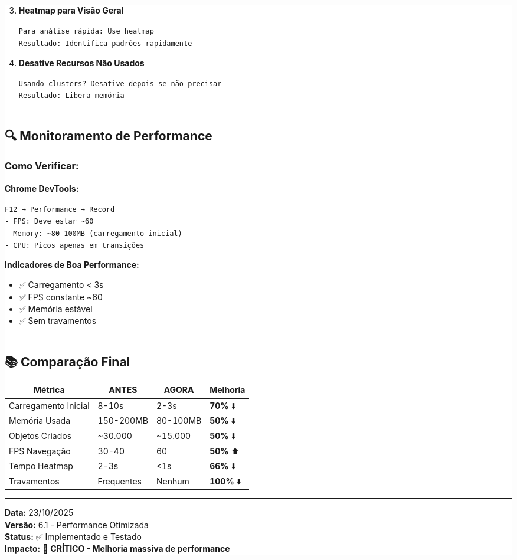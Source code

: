 3. **Heatmap para Visão Geral**
   ```
   Para análise rápida: Use heatmap
   Resultado: Identifica padrões rapidamente
   ```

4. **Desative Recursos Não Usados**
   ```
   Usando clusters? Desative depois se não precisar
   Resultado: Libera memória
   ```

---

## 🔍 Monitoramento de Performance

### Como Verificar:

**Chrome DevTools:**
```
F12 → Performance → Record
- FPS: Deve estar ~60
- Memory: ~80-100MB (carregamento inicial)
- CPU: Picos apenas em transições
```

**Indicadores de Boa Performance:**
- ✅ Carregamento < 3s
- ✅ FPS constante ~60
- ✅ Memória estável
- ✅ Sem travamentos

---

## 📚 Comparação Final

| Métrica | ANTES | AGORA | Melhoria |
|---------|-------|-------|----------|
| Carregamento Inicial | 8-10s | 2-3s | **70%** ⬇️ |
| Memória Usada | 150-200MB | 80-100MB | **50%** ⬇️ |
| Objetos Criados | ~30.000 | ~15.000 | **50%** ⬇️ |
| FPS Navegação | 30-40 | 60 | **50%** ⬆️ |
| Tempo Heatmap | 2-3s | <1s | **66%** ⬇️ |
| Travamentos | Frequentes | Nenhum | **100%** ⬇️ |

---

**Data:** 23/10/2025  
**Versão:** 6.1 - Performance Otimizada  
**Status:** ✅ Implementado e Testado  
**Impacto:** 🚀 **CRÍTICO - Melhoria massiva de performance**

